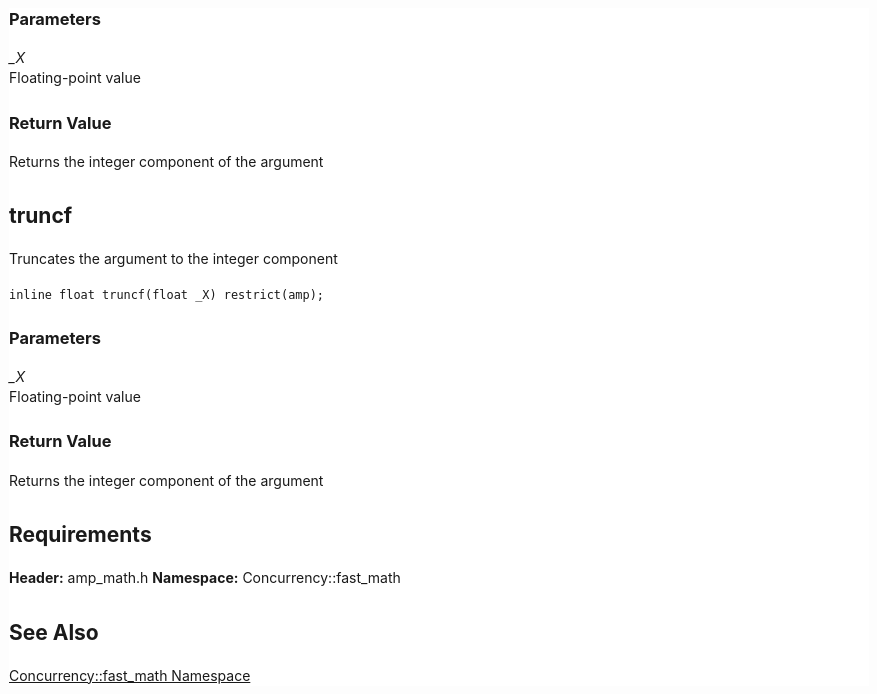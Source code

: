 ### Parameters  
*_X*<br/>
Floating-point value  
  
### Return Value  
 Returns the integer component of the argument  
  
##  <a name="truncf"></a>  truncf  
 Truncates the argument to the integer component  
  
```  
inline float truncf(float _X) restrict(amp);
```  
  
### Parameters  
*_X*<br/>
Floating-point value  
  
### Return Value  
 Returns the integer component of the argument  

## Requirements
**Header:** amp_math.h
**Namespace:** Concurrency::fast_math
  
## See Also  
 [Concurrency::fast_math Namespace](concurrency-fast-math-namespace.md)
